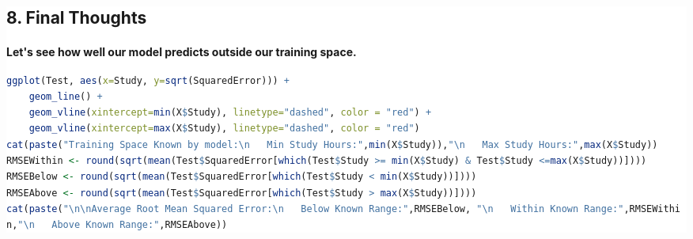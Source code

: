 ## 8. Final Thoughts

<b>Let's see how well our model predicts outside our training space.</b>

```R
ggplot(Test, aes(x=Study, y=sqrt(SquaredError))) +
    geom_line() +
    geom_vline(xintercept=min(X$Study), linetype="dashed", color = "red") +
    geom_vline(xintercept=max(X$Study), linetype="dashed", color = "red")
cat(paste("Training Space Known by model:\n   Min Study Hours:",min(X$Study)),"\n   Max Study Hours:",max(X$Study))
RMSEWithin <- round(sqrt(mean(Test$SquaredError[which(Test$Study >= min(X$Study) & Test$Study <=max(X$Study))])))
RMSEBelow <- round(sqrt(mean(Test$SquaredError[which(Test$Study < min(X$Study))])))
RMSEAbove <- round(sqrt(mean(Test$SquaredError[which(Test$Study > max(X$Study))])))
cat(paste("\n\nAverage Root Mean Squared Error:\n   Below Known Range:",RMSEBelow, "\n   Within Known Range:",RMSEWithin,"\n   Above Known Range:",RMSEAbove))
```
